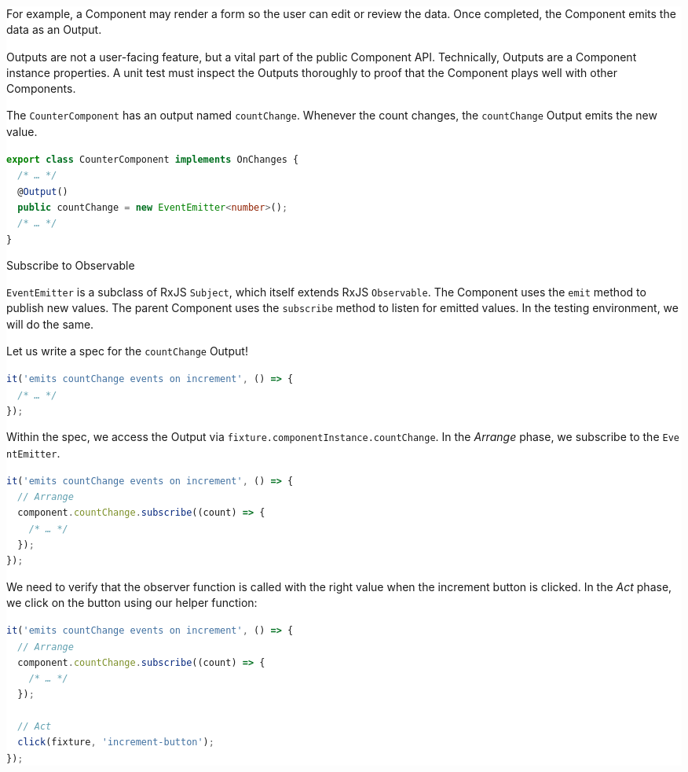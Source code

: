 For example, a Component may render a form so the user can edit or review the data. Once completed, the Component emits the data as an Output.

Outputs are not a user-facing feature, but a vital part of the public Component API. Technically, Outputs are a Component instance properties. A unit test must inspect the Outputs thoroughly to proof that the Component plays well with other Components.

The `CounterComponent` has an output named `countChange`. Whenever the count changes, the `countChange` Output emits the new value.

```typescript
export class CounterComponent implements OnChanges {
  /* … */
  @Output()
  public countChange = new EventEmitter<number>();
  /* … */
}
```

<aside class="margin-note">Subscribe to Observable</aside>

`EventEmitter` is a subclass of RxJS `Subject`, which itself extends RxJS `Observable`. The Component uses the `emit` method to publish new values. The parent Component uses the `subscribe` method to listen for emitted values. In the testing environment, we will do the same.

Let us write a spec for the `countChange` Output!

```typescript
it('emits countChange events on increment', () => {
  /* … */
});
```

Within the spec, we access the Output via `fixture.componentInstance.countChange`. In the *Arrange* phase, we subscribe to the `EventEmitter`.

```typescript
it('emits countChange events on increment', () => {
  // Arrange
  component.countChange.subscribe((count) => {
    /* … */
  });
});
```

We need to verify that the observer function is called with the right value when the increment button is clicked. In the *Act* phase, we click on the button using our helper function:

```typescript
it('emits countChange events on increment', () => {
  // Arrange
  component.countChange.subscribe((count) => {
    /* … */
  });

  // Act
  click(fixture, 'increment-button');
});
```
